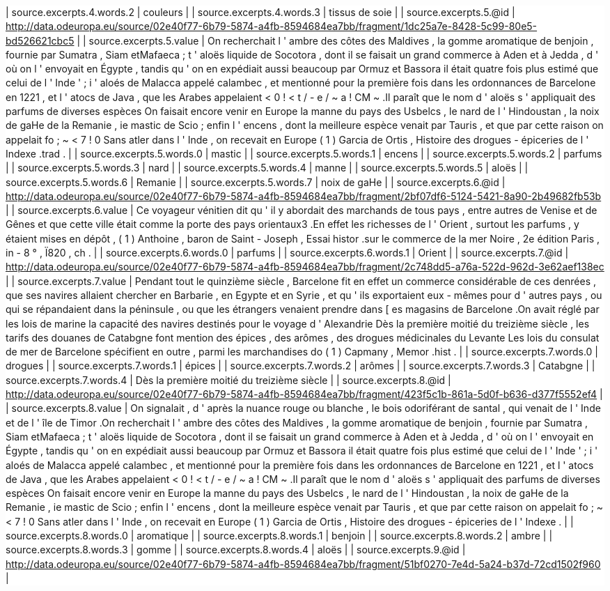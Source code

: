 | source.excerpts.4.words.2 | couleurs |
| source.excerpts.4.words.3 | tissus de soie |
| source.excerpts.5.@id | http://data.odeuropa.eu/source/02e40f77-6b79-5874-a4fb-8594684ea7bb/fragment/1dc25a7e-8428-5c99-80e5-bd526621cbc5 |
| source.excerpts.5.value | On recherchait l ' ambre des côtes des Maldives , la gomme aromatique de benjoin , fournie par Sumatra , Siam etMafaeca ; t ' aloës liquide de Socotora , dont il se faisait un grand commerce à Aden et à Jedda , d ' où on l ' envoyait en Égypte , tandis qu ' on en expédiait aussi beaucoup par Ormuz et Bassora il était quatre fois plus estimé que celui de l ' Inde ' ; i ' aloés de Malacca appelé calambec , et mentionné pour la première fois dans les ordonnances de Barcelone en 1221 , et l ' atocs de Java , que les Arabes appelaient < 0 ! < t / - e / ~ a ! CM ~ .Il paraît que le nom d ' aloës s ' appliquait des parfums de diverses espèces On faisait encore venir en Europe la manne du pays des Usbelcs , le nard de l ' Hindoustan , la noix de gaHe de la Remanie , ie mastic de Scio ; enfin l ' encens , dont la meilleure espèce venait par Tauris , et que par cette raison on appelait fo ; ~ < 7 ! 0 Sans atler dans l ' Inde , on recevait en Europe ( 1 ) Garcia de Ortis , Histoire des drogues - épiceries de l ' Indexe .trad . |
| source.excerpts.5.words.0 | mastic |
| source.excerpts.5.words.1 | encens |
| source.excerpts.5.words.2 | parfums |
| source.excerpts.5.words.3 | nard |
| source.excerpts.5.words.4 | manne |
| source.excerpts.5.words.5 | aloës |
| source.excerpts.5.words.6 | Remanie |
| source.excerpts.5.words.7 | noix de gaHe |
| source.excerpts.6.@id | http://data.odeuropa.eu/source/02e40f77-6b79-5874-a4fb-8594684ea7bb/fragment/2bf07df6-5124-5421-8a90-2b49682fb53b |
| source.excerpts.6.value | Ce voyageur vénitien dit qu ' il y abordait des marchands de tous pays , entre autres de Venise et de Gênes et que cette ville était comme la porte des pays orientaux3 .En effet les richesses de l ' Orient , surtout les parfums , y étaient mises en dépôt , ( 1 ) Anthoine , baron de Saint - Joseph , Essai histor .sur le commerce de la mer Noire , 2e édition Paris , in - 8 ° , Ï820 , ch . |
| source.excerpts.6.words.0 | parfums |
| source.excerpts.6.words.1 | Orient |
| source.excerpts.7.@id | http://data.odeuropa.eu/source/02e40f77-6b79-5874-a4fb-8594684ea7bb/fragment/2c748dd5-a76a-522d-962d-3e62aef138ec |
| source.excerpts.7.value | Pendant tout le quinzième siècle , Barcelone fit en effet un commerce considérable de ces denrées , que ses navires allaient chercher en Barbarie , en Egypte et en Syrie , et qu ' ils exportaient eux - mêmes pour d ' autres pays , ou qui se répandaient dans la péninsule , ou que les étrangers venaient prendre dans [ es magasins de Barcelone .On avait réglé par les lois de marine la capacité des navires destinés pour le voyage d ' Alexandrie Dès la première moitié du treizième siècle , les tarifs des douanes de Catabgne font mention des épices , des arômes , des drogues médicinales du Levante Les lois du consulat de mer de Barcelone spécifient en outre , parmi les marchandises do ( 1 ) Capmany , Memor .hist . |
| source.excerpts.7.words.0 | drogues |
| source.excerpts.7.words.1 | épices |
| source.excerpts.7.words.2 | arômes |
| source.excerpts.7.words.3 | Catabgne |
| source.excerpts.7.words.4 | Dès la première moitié du treizième siècle |
| source.excerpts.8.@id | http://data.odeuropa.eu/source/02e40f77-6b79-5874-a4fb-8594684ea7bb/fragment/423f5c1b-861a-5d0f-b636-d377f5552ef4 |
| source.excerpts.8.value | On signalait , d ' après la nuance rouge ou blanche , le bois odoriférant de santal , qui venait de l ' Inde et de l ' île de Timor .On recherchait l ' ambre des côtes des Maldives , la gomme aromatique de benjoin , fournie par Sumatra , Siam etMafaeca ; t ' aloës liquide de Socotora , dont il se faisait un grand commerce à Aden et à Jedda , d ' où on l ' envoyait en Égypte , tandis qu ' on en expédiait aussi beaucoup par Ormuz et Bassora il était quatre fois plus estimé que celui de l ' Inde ' ; i ' aloés de Malacca appelé calambec , et mentionné pour la première fois dans les ordonnances de Barcelone en 1221 , et l ' atocs de Java , que les Arabes appelaient < 0 ! < t / - e / ~ a ! CM ~ .Il paraît que le nom d ' aloës s ' appliquait des parfums de diverses espèces On faisait encore venir en Europe la manne du pays des Usbelcs , le nard de l ' Hindoustan , la noix de gaHe de la Remanie , ie mastic de Scio ; enfin l ' encens , dont la meilleure espèce venait par Tauris , et que par cette raison on appelait fo ; ~ < 7 ! 0 Sans atler dans l ' Inde , on recevait en Europe ( 1 ) Garcia de Ortis , Histoire des drogues - épiceries de l ' Indexe . |
| source.excerpts.8.words.0 | aromatique |
| source.excerpts.8.words.1 | benjoin |
| source.excerpts.8.words.2 | ambre |
| source.excerpts.8.words.3 | gomme |
| source.excerpts.8.words.4 | aloës |
| source.excerpts.9.@id | http://data.odeuropa.eu/source/02e40f77-6b79-5874-a4fb-8594684ea7bb/fragment/51bf0270-7e4d-5a24-b37d-72cd1502f960 |
